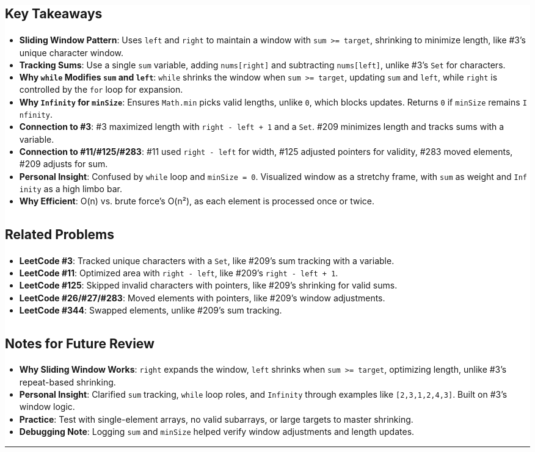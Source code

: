## Key Takeaways

- **Sliding Window Pattern**: Uses `left` and `right` to maintain a window with `sum >= target`, shrinking to minimize length, like #3’s unique character window.
- **Tracking Sums**: Use a single `sum` variable, adding `nums[right]` and subtracting `nums[left]`, unlike #3’s `Set` for characters.
- **Why `while` Modifies `sum` and `left`**: `while` shrinks the window when `sum >= target`, updating `sum` and `left`, while `right` is controlled by the `for` loop for expansion.
- **Why `Infinity` for `minSize`**: Ensures `Math.min` picks valid lengths, unlike `0`, which blocks updates. Returns `0` if `minSize` remains `Infinity`.
- **Connection to #3**: #3 maximized length with `right - left + 1` and a `Set`. #209 minimizes length and tracks sums with a variable.
- **Connection to #11/#125/#283**: #11 used `right - left` for width, #125 adjusted pointers for validity, #283 moved elements, #209 adjusts for sum.
- **Personal Insight**: Confused by `while` loop and `minSize = 0`. Visualized window as a stretchy frame, with `sum` as weight and `Infinity` as a high limbo bar.
- **Why Efficient**: O(n) vs. brute force’s O(n²), as each element is processed once or twice.

## Related Problems

- **LeetCode #3**: Tracked unique characters with a `Set`, like #209’s sum tracking with a variable.
- **LeetCode #11**: Optimized area with `right - left`, like #209’s `right - left + 1`.
- **LeetCode #125**: Skipped invalid characters with pointers, like #209’s shrinking for valid sums.
- **LeetCode #26/#27/#283**: Moved elements with pointers, like #209’s window adjustments.
- **LeetCode #344**: Swapped elements, unlike #209’s sum tracking.

## Notes for Future Review

- **Why Sliding Window Works**: `right` expands the window, `left` shrinks when `sum >= target`, optimizing length, unlike #3’s repeat-based shrinking.
- **Personal Insight**: Clarified `sum` tracking, `while` loop roles, and `Infinity` through examples like `[2,3,1,2,4,3]`. Built on #3’s window logic.
- **Practice**: Test with single-element arrays, no valid subarrays, or large targets to master shrinking.
- **Debugging Note**: Logging `sum` and `minSize` helped verify window adjustments and length updates.

---
